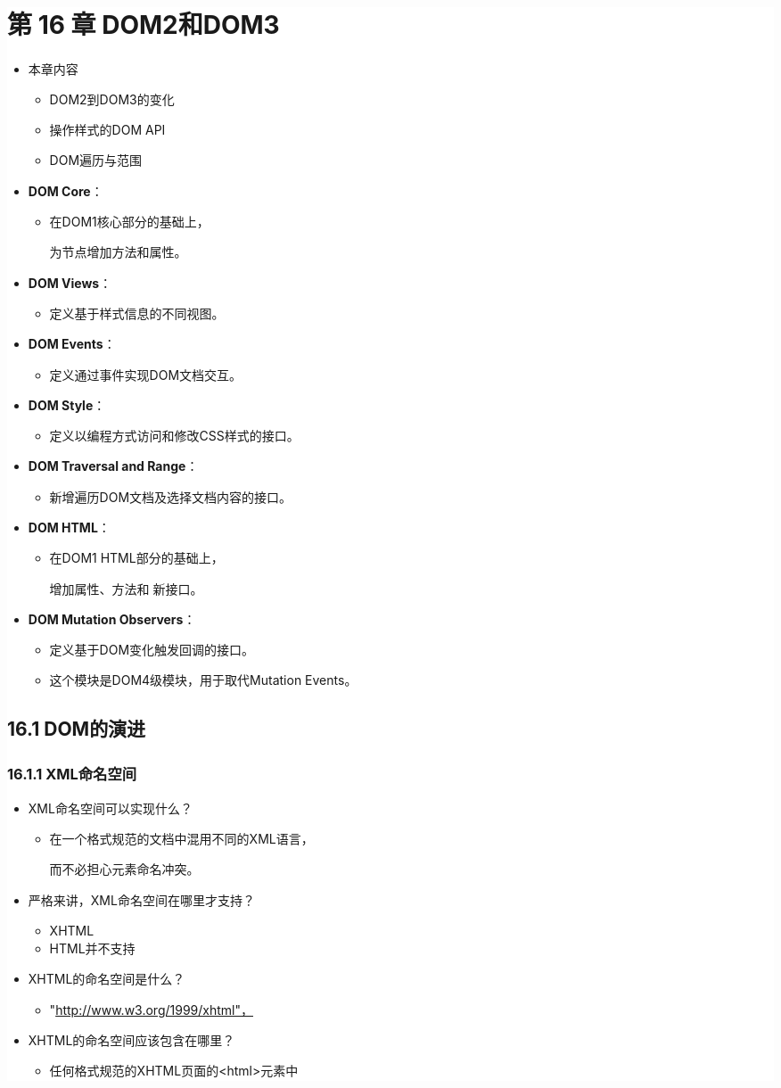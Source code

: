 # 第 **16** 章 **DOM2**和**DOM3**

- 本章内容

  - DOM2到DOM3的变化 

  - 操作样式的DOM API 

  - DOM遍历与范围 

- **DOM Core**：

  - 在DOM1核心部分的基础上，

    为节点增加方法和属性。

- **DOM Views**：
  
  - 定义基于样式信息的不同视图。 
  
- **DOM Events**：
  
  - 定义通过事件实现DOM文档交互。 
  
- **DOM Style**：
  
  - 定义以编程方式访问和修改CSS样式的接口。 
  
- **DOM Traversal and Range**：
  
  - 新增遍历DOM文档及选择文档内容的接口。 
  
- **DOM HTML**：

  - 在DOM1 HTML部分的基础上，

    增加属性、方法和 新接口。 

- **DOM Mutation Observers**：

  - 定义基于DOM变化触发回调的接口。 

  - 这个模块是DOM4级模块，用于取代Mutation Events。 

## **16.1 DOM**的演进 

### **16.1.1 XML**命名空间 

- XML命名空间可以实现什么？

  - 在一个格式规范的文档中混用不同的XML语言，

    而不必担心元素命名冲突。

- 严格来讲，XML命名空间在哪里才支持？
  - XHTML
  - HTML并不支持
- XHTML的命名空间是什么？ 
  - "http://www.w3.org/1999/xhtml"，
- XHTML的命名空间应该包含在哪里？
  - 任何格式规范的XHTML页面的\<html>元素中
